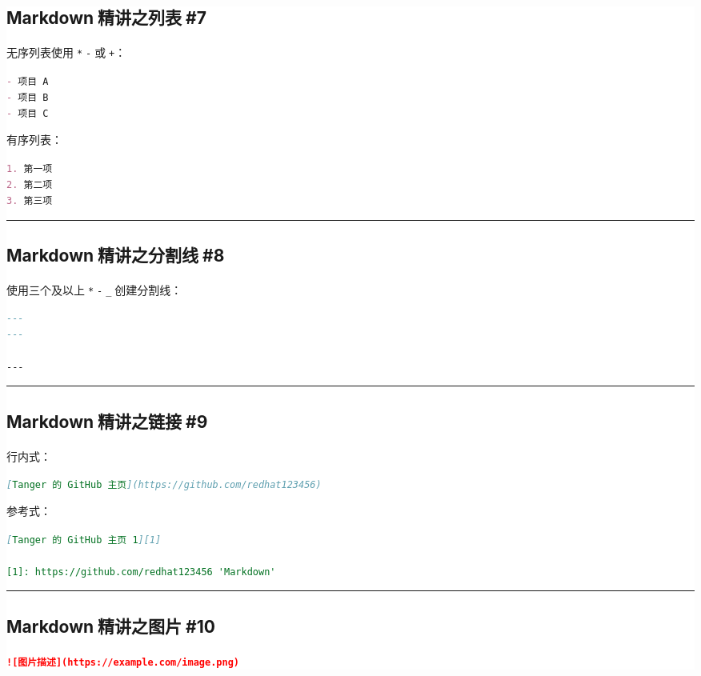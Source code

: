 
## Markdown 精讲之列表 #7

无序列表使用 `*` `-` 或 `+`：

```markdown
- 项目 A
- 项目 B
- 项目 C
```

有序列表：

```markdown
1. 第一项
2. 第二项
3. 第三项
```

---

## Markdown 精讲之分割线 #8

使用三个及以上 `*` `-` `_` 创建分割线：

```markdown
---
---

---
```

---

## Markdown 精讲之链接 #9

行内式：

```markdown
[Tanger 的 GitHub 主页](https://github.com/redhat123456)
```

参考式：

```markdown
[Tanger 的 GitHub 主页 1][1]

[1]: https://github.com/redhat123456 'Markdown'
```

---

## Markdown 精讲之图片 #10

```markdown
![图片描述](https://example.com/image.png)
```


[^1]: Created by John Gruber